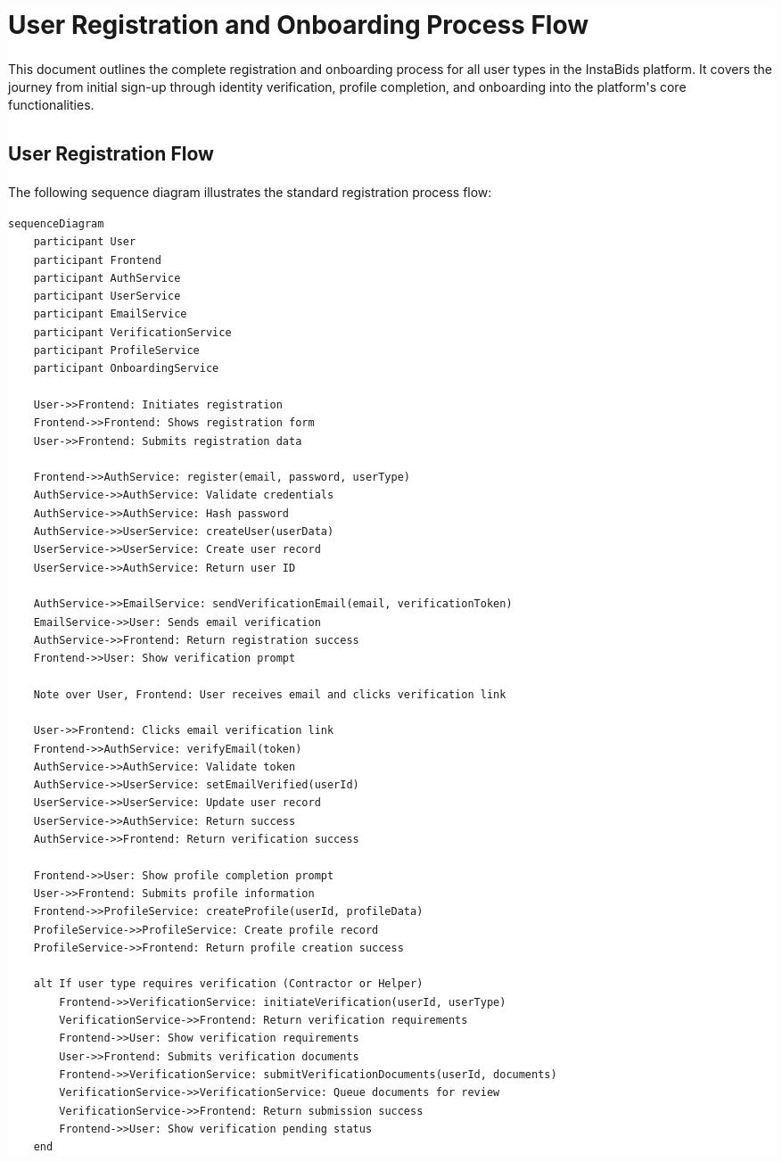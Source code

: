 # User Registration and Onboarding Process Flow

This document outlines the complete registration and onboarding process for all user types in the InstaBids platform. It covers the journey from initial sign-up through identity verification, profile completion, and onboarding into the platform's core functionalities.

## User Registration Flow

The following sequence diagram illustrates the standard registration process flow:

```mermaid
sequenceDiagram
    participant User
    participant Frontend
    participant AuthService
    participant UserService
    participant EmailService
    participant VerificationService
    participant ProfileService
    participant OnboardingService
    
    User->>Frontend: Initiates registration
    Frontend->>Frontend: Shows registration form
    User->>Frontend: Submits registration data
    
    Frontend->>AuthService: register(email, password, userType)
    AuthService->>AuthService: Validate credentials
    AuthService->>AuthService: Hash password
    AuthService->>UserService: createUser(userData)
    UserService->>UserService: Create user record
    UserService->>AuthService: Return user ID
    
    AuthService->>EmailService: sendVerificationEmail(email, verificationToken)
    EmailService->>User: Sends email verification
    AuthService->>Frontend: Return registration success
    Frontend->>User: Show verification prompt
    
    Note over User, Frontend: User receives email and clicks verification link
    
    User->>Frontend: Clicks email verification link
    Frontend->>AuthService: verifyEmail(token)
    AuthService->>AuthService: Validate token
    AuthService->>UserService: setEmailVerified(userId)
    UserService->>UserService: Update user record
    UserService->>AuthService: Return success
    AuthService->>Frontend: Return verification success
    
    Frontend->>User: Show profile completion prompt
    User->>Frontend: Submits profile information
    Frontend->>ProfileService: createProfile(userId, profileData)
    ProfileService->>ProfileService: Create profile record
    ProfileService->>Frontend: Return profile creation success
    
    alt If user type requires verification (Contractor or Helper)
        Frontend->>VerificationService: initiateVerification(userId, userType)
        VerificationService->>Frontend: Return verification requirements
        Frontend->>User: Show verification requirements
        User->>Frontend: Submits verification documents
        Frontend->>VerificationService: submitVerificationDocuments(userId, documents)
        VerificationService->>VerificationService: Queue documents for review
        VerificationService->>Frontend: Return submission success
        Frontend->>User: Show verification pending status
    end
```